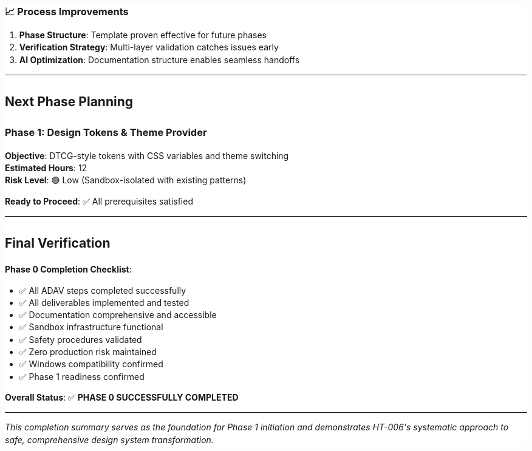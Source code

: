 ### 📈 Process Improvements
1. **Phase Structure**: Template proven effective for future phases
2. **Verification Strategy**: Multi-layer validation catches issues early
3. **AI Optimization**: Documentation structure enables seamless handoffs

---

## Next Phase Planning

### Phase 1: Design Tokens & Theme Provider
**Objective**: DTCG-style tokens with CSS variables and theme switching  
**Estimated Hours**: 12  
**Risk Level**: 🟢 Low (Sandbox-isolated with existing patterns)  

**Ready to Proceed**: ✅ All prerequisites satisfied

---

## Final Verification

**Phase 0 Completion Checklist**:
- ✅ All ADAV steps completed successfully
- ✅ All deliverables implemented and tested
- ✅ Documentation comprehensive and accessible
- ✅ Sandbox infrastructure functional
- ✅ Safety procedures validated
- ✅ Zero production risk maintained
- ✅ Windows compatibility confirmed
- ✅ Phase 1 readiness confirmed

**Overall Status**: ✅ **PHASE 0 SUCCESSFULLY COMPLETED**

---

*This completion summary serves as the foundation for Phase 1 initiation and demonstrates HT-006's systematic approach to safe, comprehensive design system transformation.*
